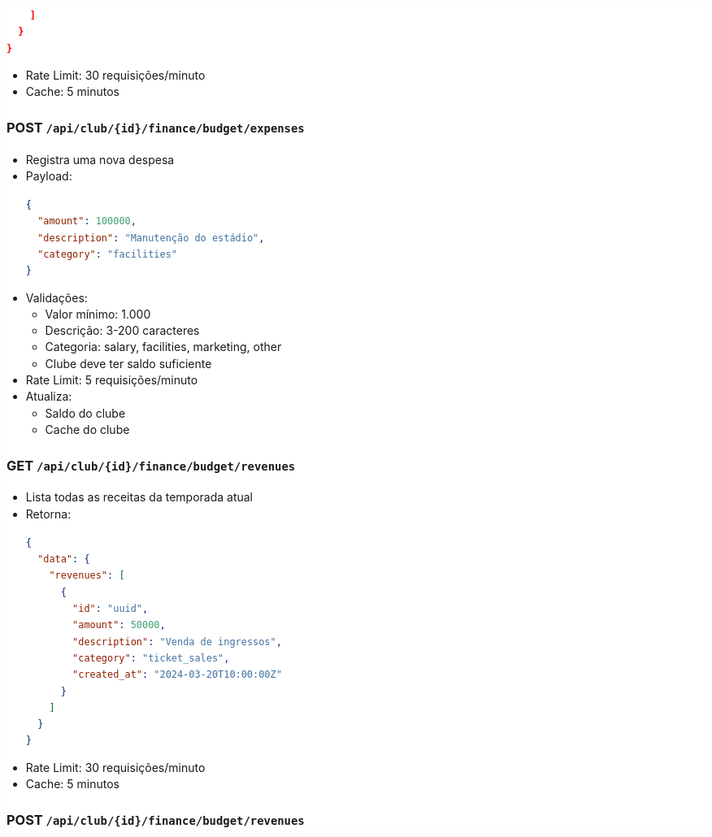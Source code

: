   ```json
      ]
    }
  }
  ```
- Rate Limit: 30 requisições/minuto
- Cache: 5 minutos

### POST `/api/club/{id}/finance/budget/expenses`

- Registra uma nova despesa
- Payload:
  ```json
  {
    "amount": 100000,
    "description": "Manutenção do estádio",
    "category": "facilities"
  }
  ```
- Validações:
  - Valor mínimo: 1.000
  - Descrição: 3-200 caracteres
  - Categoria: salary, facilities, marketing, other
  - Clube deve ter saldo suficiente
- Rate Limit: 5 requisições/minuto
- Atualiza:
  - Saldo do clube
  - Cache do clube

### GET `/api/club/{id}/finance/budget/revenues`

- Lista todas as receitas da temporada atual
- Retorna:
  ```json
  {
    "data": {
      "revenues": [
        {
          "id": "uuid",
          "amount": 50000,
          "description": "Venda de ingressos",
          "category": "ticket_sales",
          "created_at": "2024-03-20T10:00:00Z"
        }
      ]
    }
  }
  ```
- Rate Limit: 30 requisições/minuto
- Cache: 5 minutos

### POST `/api/club/{id}/finance/budget/revenues`
